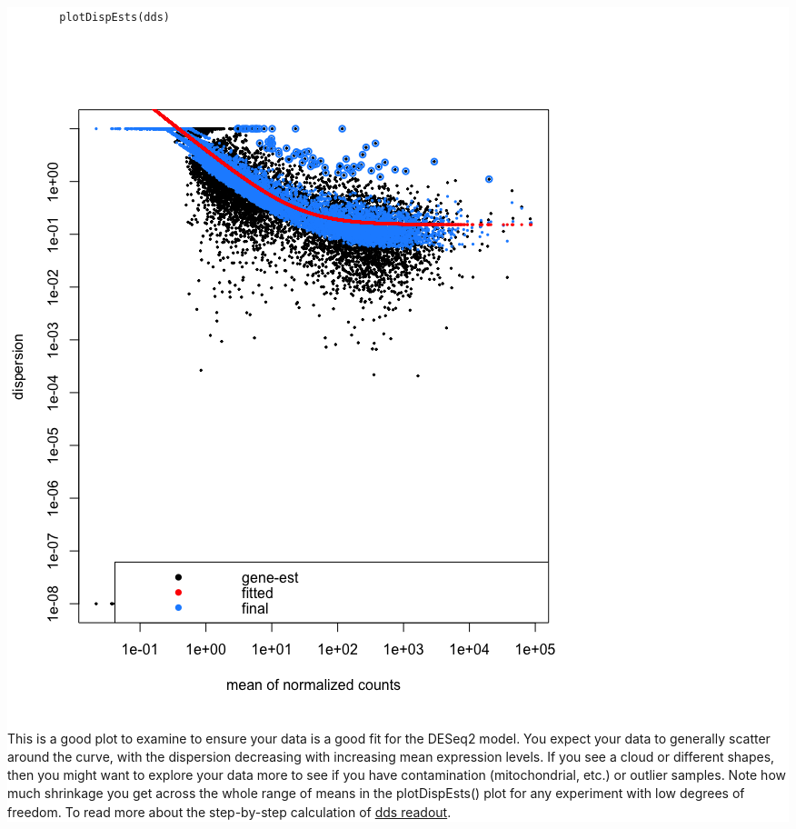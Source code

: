```
        plotDispEsts(dds)

```

![](../assets/img/disp_ests.png)

This is a good plot to examine to ensure your data is a good fit for the DESeq2 model. You expect your data to generally scatter around the curve, with the dispersion decreasing with increasing mean expression levels. If you see a cloud or different shapes, then you might want to explore your data more to see if you have contamination (mitochondrial, etc.) or outlier samples. Note how much shrinkage you get across the whole range of means in the plotDispEsts() plot for any experiment with low degrees of freedom. To read more about the step-by-step calculation of [dds readout](https://hbctraining.github.io/DGE_workshop/lessons/04_DGE_DESeq2_analysis.html).
